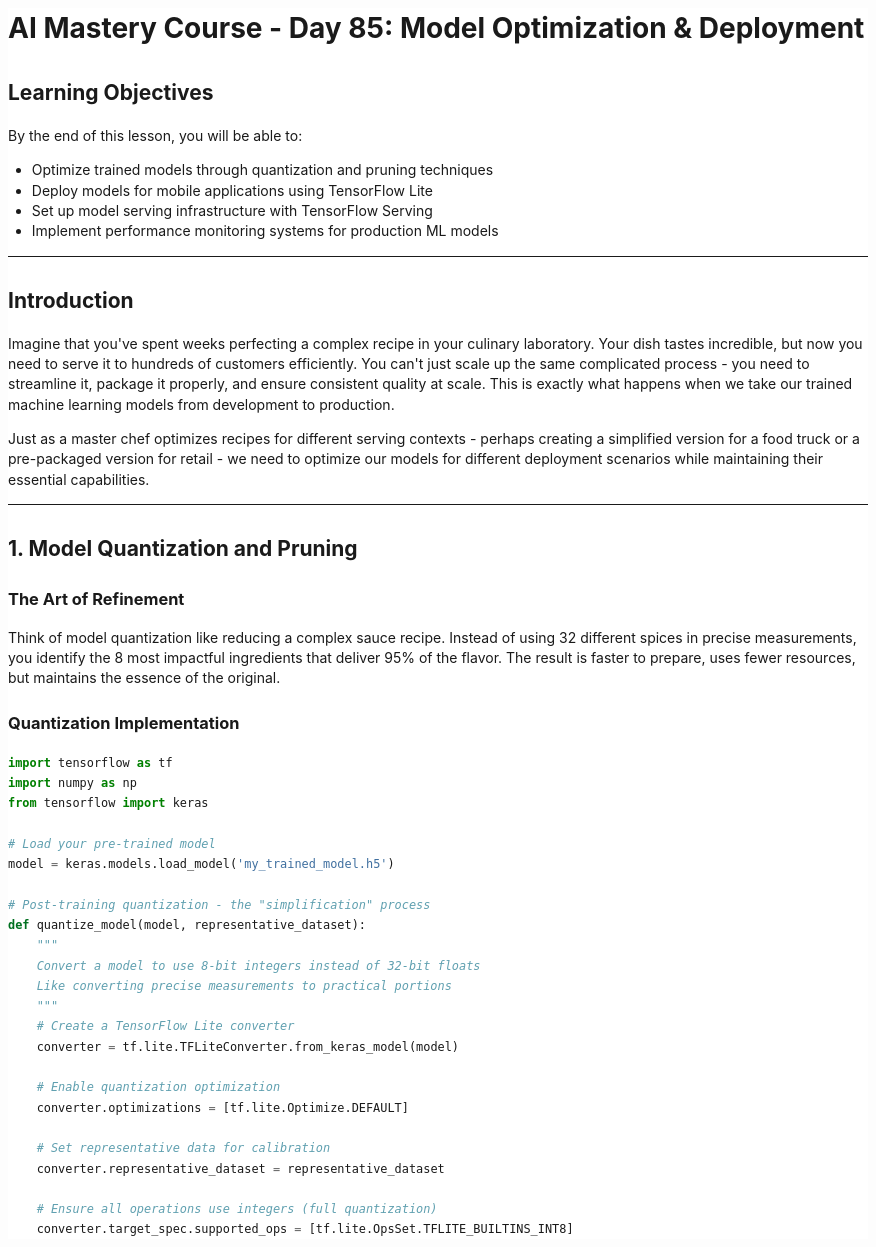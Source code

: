 # AI Mastery Course - Day 85: Model Optimization & Deployment

## Learning Objectives
By the end of this lesson, you will be able to:
- Optimize trained models through quantization and pruning techniques
- Deploy models for mobile applications using TensorFlow Lite
- Set up model serving infrastructure with TensorFlow Serving
- Implement performance monitoring systems for production ML models

---

## Introduction

Imagine that you've spent weeks perfecting a complex recipe in your culinary laboratory. Your dish tastes incredible, but now you need to serve it to hundreds of customers efficiently. You can't just scale up the same complicated process - you need to streamline it, package it properly, and ensure consistent quality at scale. This is exactly what happens when we take our trained machine learning models from development to production.

Just as a master chef optimizes recipes for different serving contexts - perhaps creating a simplified version for a food truck or a pre-packaged version for retail - we need to optimize our models for different deployment scenarios while maintaining their essential capabilities.

---

## 1. Model Quantization and Pruning

### The Art of Refinement

Think of model quantization like reducing a complex sauce recipe. Instead of using 32 different spices in precise measurements, you identify the 8 most impactful ingredients that deliver 95% of the flavor. The result is faster to prepare, uses fewer resources, but maintains the essence of the original.

### Quantization Implementation

```python
import tensorflow as tf
import numpy as np
from tensorflow import keras

# Load your pre-trained model
model = keras.models.load_model('my_trained_model.h5')

# Post-training quantization - the "simplification" process
def quantize_model(model, representative_dataset):
    """
    Convert a model to use 8-bit integers instead of 32-bit floats
    Like converting precise measurements to practical portions
    """
    # Create a TensorFlow Lite converter
    converter = tf.lite.TFLiteConverter.from_keras_model(model)
    
    # Enable quantization optimization
    converter.optimizations = [tf.lite.Optimize.DEFAULT]
    
    # Set representative data for calibration
    converter.representative_dataset = representative_dataset
    
    # Ensure all operations use integers (full quantization)
    converter.target_spec.supported_ops = [tf.lite.OpsSet.TFLITE_BUILTINS_INT8]
```